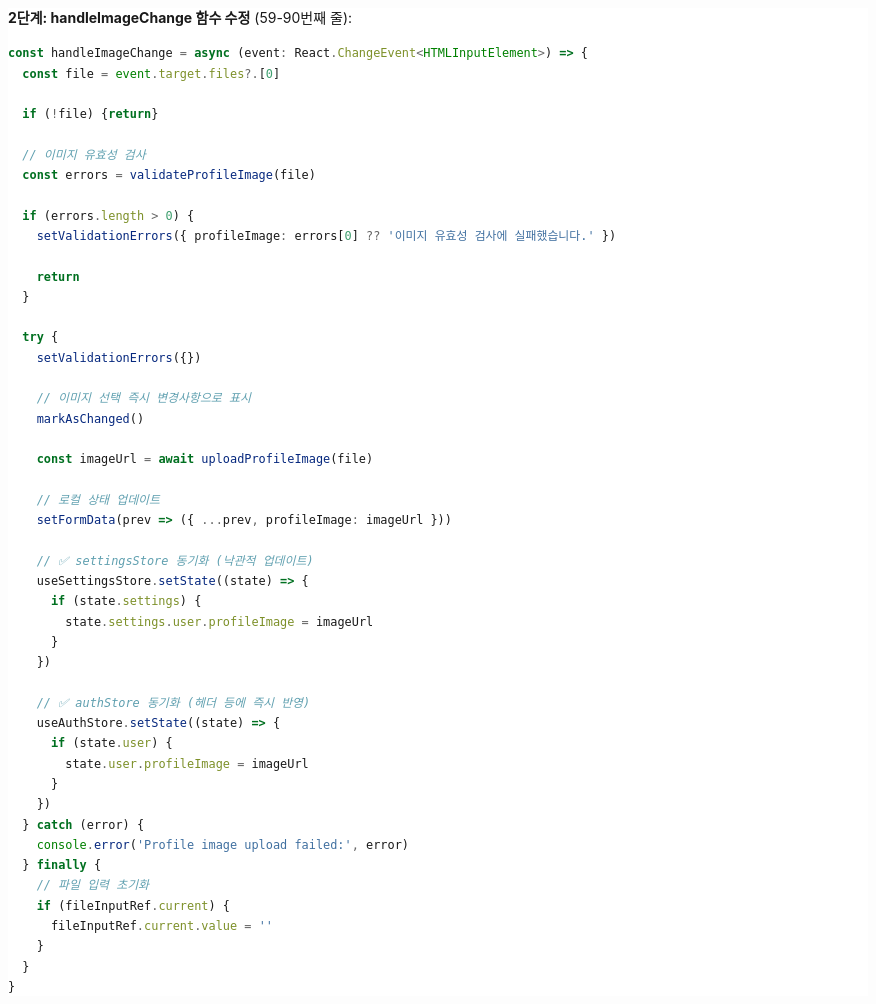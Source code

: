 **2단계: handleImageChange 함수 수정** (59-90번째 줄):

```typescript
const handleImageChange = async (event: React.ChangeEvent<HTMLInputElement>) => {
  const file = event.target.files?.[0]

  if (!file) {return}

  // 이미지 유효성 검사
  const errors = validateProfileImage(file)

  if (errors.length > 0) {
    setValidationErrors({ profileImage: errors[0] ?? '이미지 유효성 검사에 실패했습니다.' })

    return
  }

  try {
    setValidationErrors({})

    // 이미지 선택 즉시 변경사항으로 표시
    markAsChanged()

    const imageUrl = await uploadProfileImage(file)

    // 로컬 상태 업데이트
    setFormData(prev => ({ ...prev, profileImage: imageUrl }))

    // ✅ settingsStore 동기화 (낙관적 업데이트)
    useSettingsStore.setState((state) => {
      if (state.settings) {
        state.settings.user.profileImage = imageUrl
      }
    })

    // ✅ authStore 동기화 (헤더 등에 즉시 반영)
    useAuthStore.setState((state) => {
      if (state.user) {
        state.user.profileImage = imageUrl
      }
    })
  } catch (error) {
    console.error('Profile image upload failed:', error)
  } finally {
    // 파일 입력 초기화
    if (fileInputRef.current) {
      fileInputRef.current.value = ''
    }
  }
}
```
